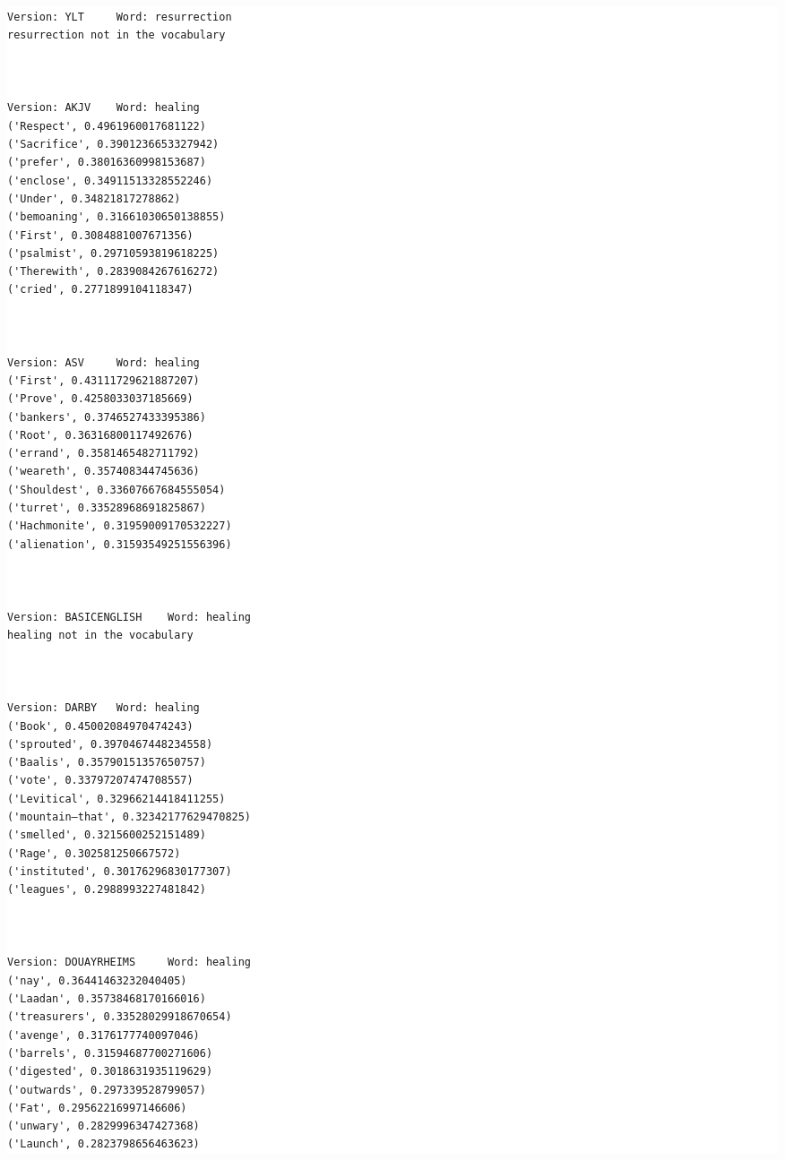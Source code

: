     
    
    Version: YLT 	 Word: resurrection
    resurrection not in the vocabulary
    
    
    
    Version: AKJV 	 Word: healing
    ('Respect', 0.4961960017681122)
    ('Sacrifice', 0.3901236653327942)
    ('prefer', 0.38016360998153687)
    ('enclose', 0.34911513328552246)
    ('Under', 0.34821817278862)
    ('bemoaning', 0.31661030650138855)
    ('First', 0.3084881007671356)
    ('psalmist', 0.29710593819618225)
    ('Therewith', 0.2839084267616272)
    ('cried', 0.2771899104118347)
    
    
    
    Version: ASV 	 Word: healing
    ('First', 0.43111729621887207)
    ('Prove', 0.4258033037185669)
    ('bankers', 0.3746527433395386)
    ('Root', 0.36316800117492676)
    ('errand', 0.3581465482711792)
    ('weareth', 0.357408344745636)
    ('Shouldest', 0.33607667684555054)
    ('turret', 0.33528968691825867)
    ('Hachmonite', 0.31959009170532227)
    ('alienation', 0.31593549251556396)
    
    
    
    Version: BASICENGLISH 	 Word: healing
    healing not in the vocabulary
    
    
    
    Version: DARBY 	 Word: healing
    ('Book', 0.45002084970474243)
    ('sprouted', 0.3970467448234558)
    ('Baalis', 0.35790151357650757)
    ('vote', 0.33797207474708557)
    ('Levitical', 0.32966214418411255)
    ('mountain—that', 0.32342177629470825)
    ('smelled', 0.3215600252151489)
    ('Rage', 0.302581250667572)
    ('instituted', 0.30176296830177307)
    ('leagues', 0.2988993227481842)
    
    
    
    Version: DOUAYRHEIMS 	 Word: healing
    ('nay', 0.36441463232040405)
    ('Laadan', 0.35738468170166016)
    ('treasurers', 0.33528029918670654)
    ('avenge', 0.3176177740097046)
    ('barrels', 0.31594687700271606)
    ('digested', 0.3018631935119629)
    ('outwards', 0.297339528799057)
    ('Fat', 0.29562216997146606)
    ('unwary', 0.2829996347427368)
    ('Launch', 0.2823798656463623)
    